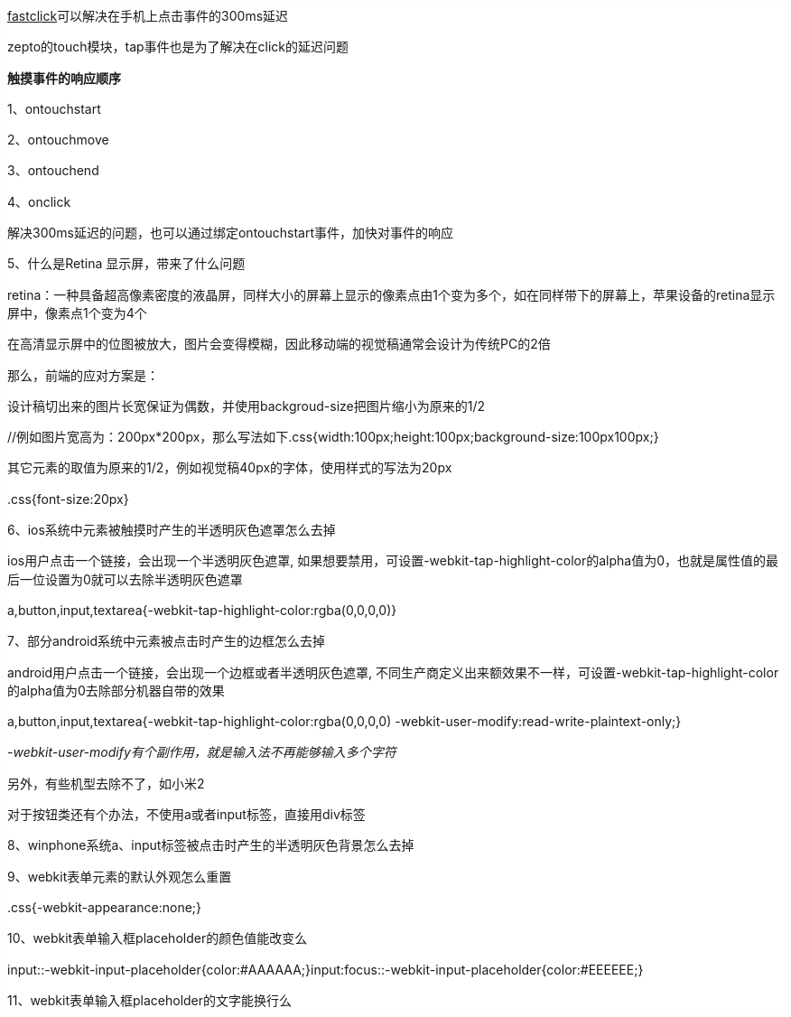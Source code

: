 [fastclick](https://github.com/ftlabs/fastclick)可以解决在手机上点击事件的300ms延迟

zepto的touch模块，tap事件也是为了解决在click的延迟问题

**触摸事件的响应顺序**

1、ontouchstart

2、ontouchmove

3、ontouchend

4、onclick

解决300ms延迟的问题，也可以通过绑定ontouchstart事件，加快对事件的响应

5、什么是Retina 显示屏，带来了什么问题

retina：一种具备超高像素密度的液晶屏，同样大小的屏幕上显示的像素点由1个变为多个，如在同样带下的屏幕上，苹果设备的retina显示屏中，像素点1个变为4个

在高清显示屏中的位图被放大，图片会变得模糊，因此移动端的视觉稿通常会设计为传统PC的2倍

那么，前端的应对方案是：

设计稿切出来的图片长宽保证为偶数，并使用backgroud-size把图片缩小为原来的1/2

//例如图片宽高为：200px*200px，那么写法如下.css{width:100px;height:100px;background-size:100px100px;}

其它元素的取值为原来的1/2，例如视觉稿40px的字体，使用样式的写法为20px

.css{font-size:20px}

6、ios系统中元素被触摸时产生的半透明灰色遮罩怎么去掉

ios用户点击一个链接，会出现一个半透明灰色遮罩, 如果想要禁用，可设置-webkit-tap-highlight-color的alpha值为0，也就是属性值的最后一位设置为0就可以去除半透明灰色遮罩

a,button,input,textarea{-webkit-tap-highlight-color:rgba(0,0,0,0)}

7、部分android系统中元素被点击时产生的边框怎么去掉

android用户点击一个链接，会出现一个边框或者半透明灰色遮罩, 不同生产商定义出来额效果不一样，可设置-webkit-tap-highlight-color的alpha值为0去除部分机器自带的效果

a,button,input,textarea{-webkit-tap-highlight-color:rgba(0,0,0,0) -webkit-user-modify:read-write-plaintext-only;}

_-webkit-user-modify有个副作用，就是输入法不再能够输入多个字符_

另外，有些机型去除不了，如小米2

对于按钮类还有个办法，不使用a或者input标签，直接用div标签

8、winphone系统a、input标签被点击时产生的半透明灰色背景怎么去掉

9、webkit表单元素的默认外观怎么重置

.css{-webkit-appearance:none;}

10、webkit表单输入框placeholder的颜色值能改变么

input::-webkit-input-placeholder{color:#AAAAAA;}input:focus::-webkit-input-placeholder{color:#EEEEEE;}

11、webkit表单输入框placeholder的文字能换行么
